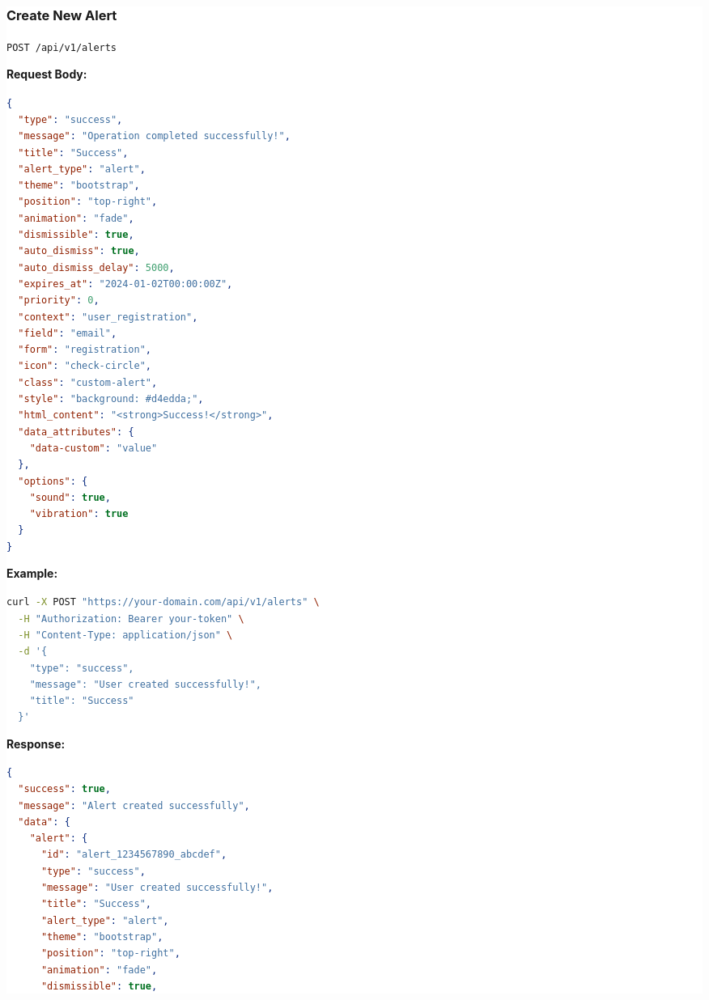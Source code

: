 ### Create New Alert

```bash
POST /api/v1/alerts
```

**Request Body:**
```json
{
  "type": "success",
  "message": "Operation completed successfully!",
  "title": "Success",
  "alert_type": "alert",
  "theme": "bootstrap",
  "position": "top-right",
  "animation": "fade",
  "dismissible": true,
  "auto_dismiss": true,
  "auto_dismiss_delay": 5000,
  "expires_at": "2024-01-02T00:00:00Z",
  "priority": 0,
  "context": "user_registration",
  "field": "email",
  "form": "registration",
  "icon": "check-circle",
  "class": "custom-alert",
  "style": "background: #d4edda;",
  "html_content": "<strong>Success!</strong>",
  "data_attributes": {
    "data-custom": "value"
  },
  "options": {
    "sound": true,
    "vibration": true
  }
}
```

**Example:**
```bash
curl -X POST "https://your-domain.com/api/v1/alerts" \
  -H "Authorization: Bearer your-token" \
  -H "Content-Type: application/json" \
  -d '{
    "type": "success",
    "message": "User created successfully!",
    "title": "Success"
  }'
```

**Response:**
```json
{
  "success": true,
  "message": "Alert created successfully",
  "data": {
    "alert": {
      "id": "alert_1234567890_abcdef",
      "type": "success",
      "message": "User created successfully!",
      "title": "Success",
      "alert_type": "alert",
      "theme": "bootstrap",
      "position": "top-right",
      "animation": "fade",
      "dismissible": true,
```